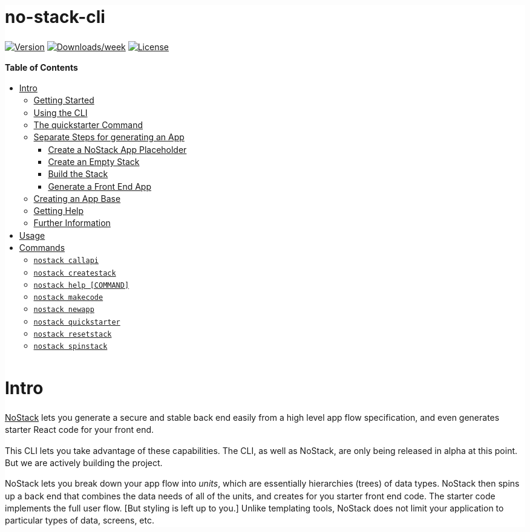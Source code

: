 
no-stack-cli
============


[![Version](https://img.shields.io/npm/v/no-stack-cli.svg)](https://npmjs.org/package/no-stack-cli)
[![Downloads/week](https://img.shields.io/npm/dw/no-stack-cli.svg)](https://npmjs.org/package/no-stack-cli)
[![License](https://img.shields.io/npm/l/no-stack-cli.svg)](https://github.com/YizYah/no-stack-cli/blob/master/package.json)



**Table of Contents** 

- [Intro](#intro)
  - [Getting Started](#getting-started)
  - [Using the CLI](#using-the-cli)
  - [The quickstarter Command](#the-quickstarter-command)
  - [Separate Steps for generating an App](#separate-steps-for-generating-an-app)
    - [Create a NoStack App Placeholder](#create-a-nostack-app-placeholder)
    - [Create an Empty Stack](#create-an-empty-stack)
    - [Build the Stack](#build-the-stack)
    - [Generate a Front End App](#generate-a-front-end-app)
  - [Creating an App Base](#creating-an-app-base)
  - [Getting Help](#getting-help)
  - [Further Information](#further-information)
- [Usage](#usage)
- [Commands](#commands)
  - [`nostack callapi`](#nostack-callapi)
  - [`nostack createstack`](#nostack-createstack)
  - [`nostack help [COMMAND]`](#nostack-help-command)
  - [`nostack makecode`](#nostack-makecode)
  - [`nostack newapp`](#nostack-newapp)
  - [`nostack quickstarter`](#nostack-quickstarter)
  - [`nostack resetstack`](#nostack-resetstack)
  - [`nostack spinstack`](#nostack-spinstack)





# Intro
[NoStack](https://www.nostack.net/) lets you generate a 
secure and stable back end easily from a high level app flow specification, and even generates starter React code for your front end. 

This CLI lets you take advantage of these capabilities. The CLI, as well as NoStack, are only being released in alpha at this point. But we are actively building the project.

NoStack lets you break down your app flow into *units*, which are essentially hierarchies (trees) of data types.  NoStack then spins up a back end that combines the data needs of all of the units, and creates for you starter front end code.  The starter code implements the full user flow.  [But styling is left up to you.]  Unlike templating tools, NoStack does not limit your application to particular types of data, screens, etc.
